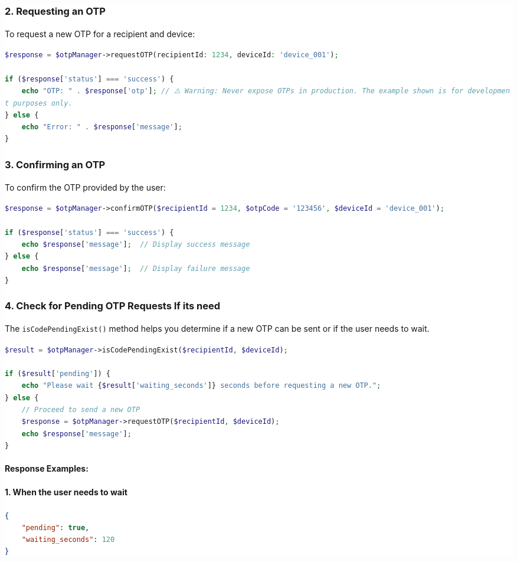 ### 2. **Requesting an OTP**
To request a new OTP for a recipient and device:

```php
$response = $otpManager->requestOTP(recipientId: 1234, deviceId: 'device_001');  

if ($response['status'] === 'success') {
    echo "OTP: " . $response['otp']; // ⚠️ Warning: Never expose OTPs in production. The example shown is for development purposes only.
} else {
    echo "Error: " . $response['message'];
}
```

### 3. **Confirming an OTP**
To confirm the OTP provided by the user:
```php
$response = $otpManager->confirmOTP($recipientId = 1234, $otpCode = '123456', $deviceId = 'device_001');

if ($response['status'] === 'success') {
    echo $response['message'];  // Display success message
} else {
    echo $response['message'];  // Display failure message
}
```

### 4. **Check for Pending OTP Requests If its need**

The `isCodePendingExist()` method helps you determine if a new OTP can be sent or if the user needs to wait.

```php
$result = $otpManager->isCodePendingExist($recipientId, $deviceId);

if ($result['pending']) {
    echo "Please wait {$result['waiting_seconds']} seconds before requesting a new OTP.";
} else {
    // Proceed to send a new OTP
    $response = $otpManager->requestOTP($recipientId, $deviceId);
    echo $response['message'];
}
```

#### **Response Examples:**

#### 1. **When the user needs to wait**
```json
{
    "pending": true,
    "waiting_seconds": 120
}
```


[pkg]: <https://packagist.org/packages/maatify/device-otp>
[pkg-stats]: <https://packagist.org/packages/maatify/device-otp/stats>